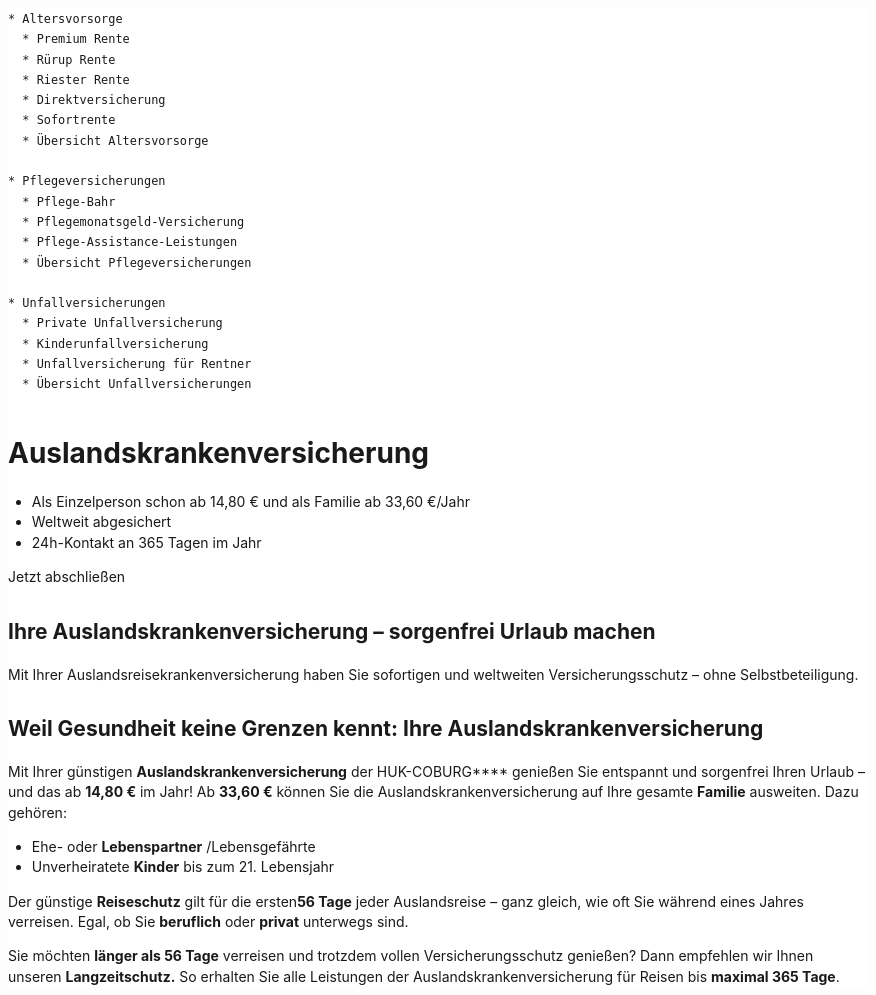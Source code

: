     * Altersvorsorge
      * Premium Rente
      * Rürup Rente
      * Riester Rente
      * Direkt­versicherung
      * Sofortrente
      * Übersicht Altersvorsorge

    * Pflege­versicherungen
      * Pflege-Bahr
      * Pflegemonatsgeld-Versicherung
      * Pflege-Assistance-Leistungen
      * Übersicht Pflege­versicherungen

    * Unfall­versicherungen
      * Private Unfall­versicherung
      * Kinder­unfall­versicherung
      * Unfall­versicherung für Rentner
      * Übersicht Unfall­versicherungen

# Auslands­kranken­versicherung

  * Als Einzelperson schon ab 14,80 € und als Familie ab 33,60 €/Jahr
  * Weltweit abgesichert 
  * 24h-Kontakt an 365 Tagen im Jahr

Jetzt abschließen

## Ihre Auslandskranken­versicherung – sorgenfrei Urlaub machen

Mit Ihrer Auslandsreisekrankenversicherung haben Sie sofortigen und weltweiten
Versicherungsschutz – ohne Selbstbeteiligung.

## Weil Gesundheit keine Grenzen kennt: Ihre Auslandskranken­versicherung

Mit Ihrer günstigen **Auslandskrankenversicherung** der HUK-COBURG****
genießen Sie entspannt und sorgenfrei Ihren Urlaub – und das ab **14,80 €** im
Jahr! Ab **33,60 €** können Sie die Auslandskrankenversicherung auf Ihre
gesamte **Familie** ausweiten. Dazu gehören:

  * Ehe- oder **Lebenspartner** /Lebensgefährte
  * Unverheiratete **Kinder** bis zum 21. Lebensjahr

Der günstige **Reiseschutz** gilt für die ersten**56 Tage** jeder
Auslandsreise – ganz gleich, wie oft Sie während eines Jahres verreisen. Egal,
ob Sie **beruflich** oder **privat** unterwegs sind.

Sie möchten **länger als 56 Tage** verreisen und trotzdem vollen
Versicherungsschutz genießen? Dann empfehlen wir Ihnen unseren
**Langzeitschutz.** So erhalten Sie alle Leistungen der
Auslandskrankenversicherung für Reisen bis **maximal 365 Tage**.  
